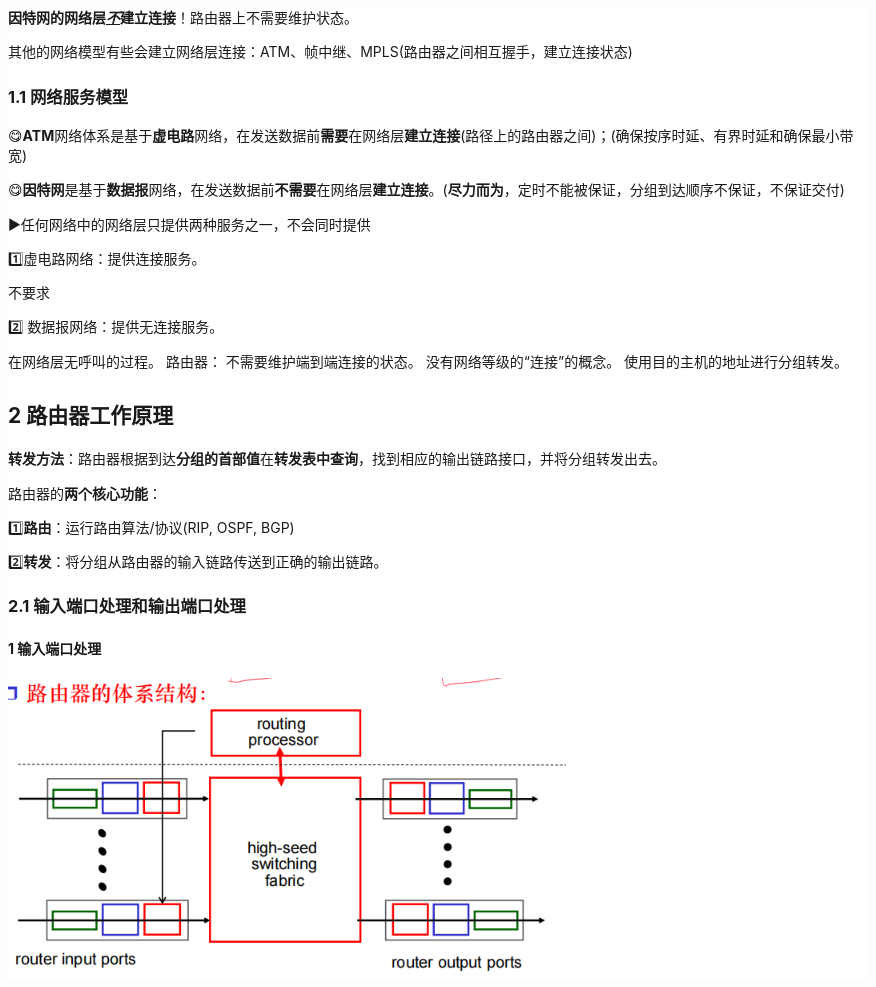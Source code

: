 **因特网的网络层<u>*不*</u>建立连接**！路由器上不需要维护状态。

其他的网络模型有些会建立网络层连接：ATM、帧中继、MPLS(路由器之间相互握手，建立连接状态)

### 1.1 网络服务模型

:yum:**ATM**网络体系是基于**虚电路**网络，在发送数据前**需要**在网络层**建立连接**(路径上的路由器之间)；(确保按序时延、有界时延和确保最小带宽)

:yum:**因特网**是基于**数据报**网络，在发送数据前**不需要**在网络层**建立连接**。(**尽力而为**，定时不能被保证，分组到达顺序不保证，不保证交付)

:arrow_forward:任何网络中的网络层只提供两种服务之一，不会同时提供

:one:虚电路网络：提供连接服务。

不要求

:two: 数据报网络：提供无连接服务。

在网络层无呼叫的过程。
路由器： 不需要维护端到端连接的状态。
没有网络等级的“连接”的概念。
使用目的主机的地址进行分组转发。

## 2  路由器工作原理

**转发方法**：路由器根据到达**分组的首部值**在**转发表中查询**，找到相应的输出链路接口，并将分组转发出去。

路由器的**两个核心功能**：

:one:**路由**：运行路由算法/协议(RIP, OSPF, BGP)

:two:**转发**：将分组从路由器的输入链路传送到正确的输出链路。

### 2.1 输入端口处理和输出端口处理

#### 1 输入端口处理

<img src="Snipaste_2024-06-12_16-09-53.png" style="zoom:80%;" /> 
